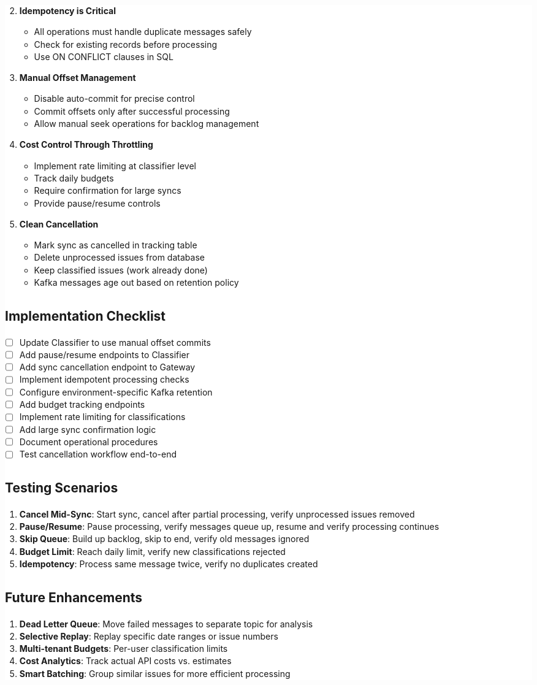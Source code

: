 2. **Idempotency is Critical**
   - All operations must handle duplicate messages safely
   - Check for existing records before processing
   - Use ON CONFLICT clauses in SQL

3. **Manual Offset Management**
   - Disable auto-commit for precise control
   - Commit offsets only after successful processing
   - Allow manual seek operations for backlog management

4. **Cost Control Through Throttling**
   - Implement rate limiting at classifier level
   - Track daily budgets
   - Require confirmation for large syncs
   - Provide pause/resume controls

5. **Clean Cancellation**
   - Mark sync as cancelled in tracking table
   - Delete unprocessed issues from database
   - Keep classified issues (work already done)
   - Kafka messages age out based on retention policy

## Implementation Checklist

- [ ] Update Classifier to use manual offset commits
- [ ] Add pause/resume endpoints to Classifier
- [ ] Add sync cancellation endpoint to Gateway
- [ ] Implement idempotent processing checks
- [ ] Configure environment-specific Kafka retention
- [ ] Add budget tracking endpoints
- [ ] Implement rate limiting for classifications
- [ ] Add large sync confirmation logic
- [ ] Document operational procedures
- [ ] Test cancellation workflow end-to-end

## Testing Scenarios

1. **Cancel Mid-Sync**: Start sync, cancel after partial processing, verify unprocessed issues removed
2. **Pause/Resume**: Pause processing, verify messages queue up, resume and verify processing continues
3. **Skip Queue**: Build up backlog, skip to end, verify old messages ignored
4. **Budget Limit**: Reach daily limit, verify new classifications rejected
5. **Idempotency**: Process same message twice, verify no duplicates created

## Future Enhancements

1. **Dead Letter Queue**: Move failed messages to separate topic for analysis
2. **Selective Replay**: Replay specific date ranges or issue numbers
3. **Multi-tenant Budgets**: Per-user classification limits
4. **Cost Analytics**: Track actual API costs vs. estimates
5. **Smart Batching**: Group similar issues for more efficient processing
